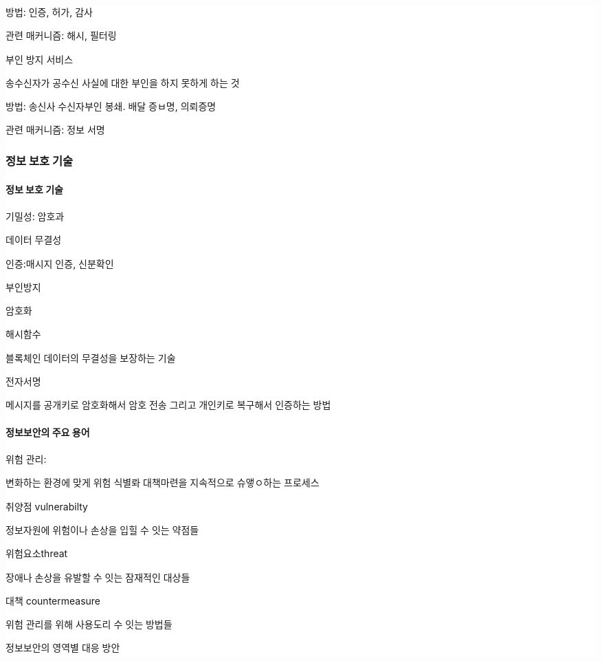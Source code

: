 방법: 인증, 허가, 감사

관련 매커니즘: 해시, 필터링



부인 방지 서비스

송수신자가 공수신 사실에 대한 부인을 하지 못하게 하는 것

방법: 송신사 수신자부인 봉쇄. 배달 증ㅂ명, 의뢰증명

관련 매커니즘: 정보 서명



### 정보 보호 기술

#### 정보 보호 기술

기밀성: 암호과

데이터 무결성

인증:매시지 인증, 신분확인

부인방지



암호화



해시함수

블록체인 데이터의 무결성을 보장하는 기술



전자서명

메시지를 공개키로 암호화해서 암호 전송 그리고 개인키로 복구해서 인증하는 방법



#### 정보보안의 주요 용어

위험 관리:

변화하는 환경에 맞게 위험 식별롸 대책마련을 지속적으로 슈앻ㅇ하는 프로세스

취양점 vulnerabilty

정보자원에 위험이나 손상을 입힐 수 잇는 약점들

위험요소threat

장애나 손상을 유발할 수 잇는 잠재적인 대상들

대책 countermeasure

위험 관리를 위해 사용도리 수 잇는 방법들

정보보안의 영역별 대응 방안


